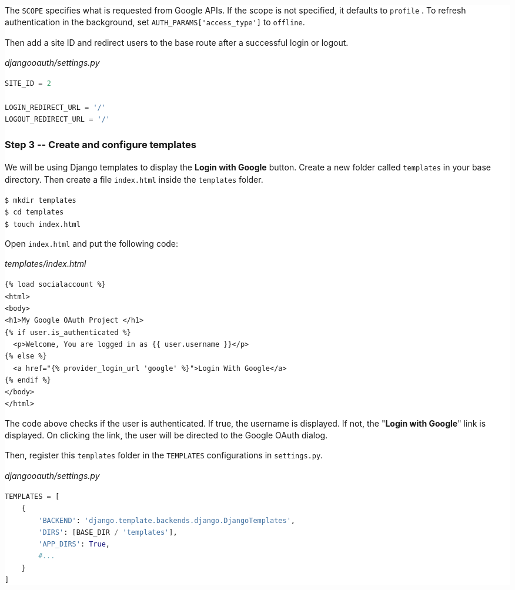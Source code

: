 
The `SCOPE` specifies what is requested from Google APIs. If the scope is not specified, it defaults to `profile` . To refresh authentication in the background, set `AUTH_PARAMS['access_type']` to `offline`.

Then add a site ID and redirect users to the base route after a successful login or logout.

*djangooauth/settings.py*
```python
SITE_ID = 2

LOGIN_REDIRECT_URL = '/'
LOGOUT_REDIRECT_URL = '/'
```

### Step 3 -- Create and configure templates
We will be using Django templates to display the **Login with Google** button. Create a new folder called `templates` in your base directory. Then create a file `index.html` inside the `templates` folder.

```bash
$ mkdir templates
$ cd templates
$ touch index.html
```

Open `index.html` and put the following code:

*templates/index.html*
```jinja
{% load socialaccount %}
<html>
<body>
<h1>My Google OAuth Project </h1>
{% if user.is_authenticated %}
  <p>Welcome, You are logged in as {{ user.username }}</p>
{% else %}
  <a href="{% provider_login_url 'google' %}">Login With Google</a>
{% endif %}
</body>
</html>
```

The code above checks if the user is authenticated. If true, the username is displayed. If not, the "**Login with Google**" link is displayed. On clicking the link, the user will be directed to the Google OAuth dialog.

Then, register this `templates` folder in the `TEMPLATES` configurations in `settings.py`.

*djangooauth/settings.py*
```python
TEMPLATES = [
    {
        'BACKEND': 'django.template.backends.django.DjangoTemplates',
        'DIRS': [BASE_DIR / 'templates'],
        'APP_DIRS': True,
        #...
    }
]
```
